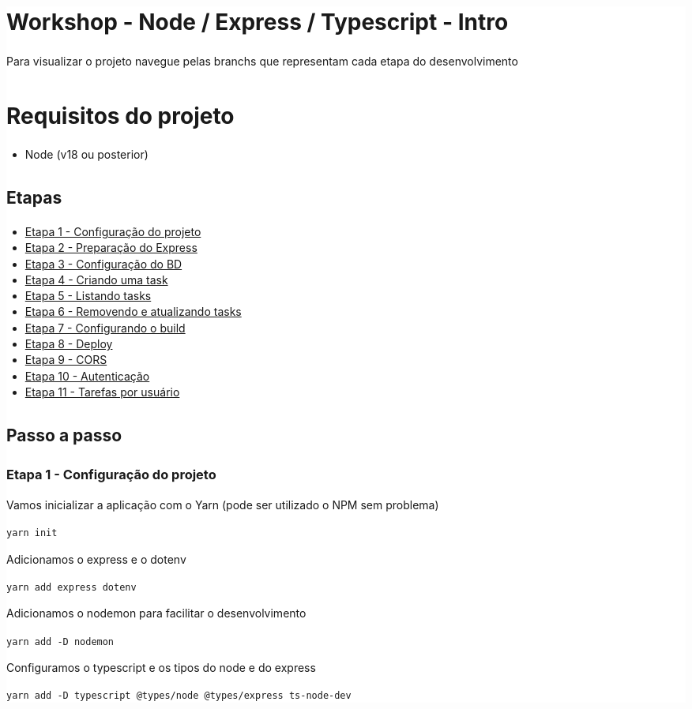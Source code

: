 # Workshop - Node / Express / Typescript - Intro

Para visualizar o projeto navegue pelas branchs que representam cada etapa do desenvolvimento

# Requisitos do projeto
- Node (v18 ou posterior)

## Etapas

- [Etapa 1 - Configuração do projeto](https://github.com/felipez3r0/workshop-node-ts-intro/tree/etapa1-configuracao)
- [Etapa 2 - Preparação do Express](https://github.com/felipez3r0/workshop-node-ts-intro/tree/etapa2-preparacao-express)
- [Etapa 3 - Configuração do BD](https://github.com/felipez3r0/workshop-node-ts-intro/tree/etapa3-configuracao-bd)
- [Etapa 4 - Criando uma task](https://github.com/felipez3r0/workshop-node-ts-intro/tree/etapa4-criando-task)
- [Etapa 5 - Listando tasks](https://github.com/felipez3r0/workshop-node-ts-intro/tree/etapa5-listando-tasks)
- [Etapa 6 - Removendo e atualizando tasks](https://github.com/felipez3r0/workshop-node-ts-intro/tree/etapa6-removendo-atualizando-task)
- [Etapa 7 - Configurando o build](https://github.com/felipez3r0/workshop-node-ts-intro/tree/etapa7-build)
- [Etapa 8 - Deploy](https://github.com/felipez3r0/workshop-node-ts-intro#etapa-8---deploy)
- [Etapa 9 - CORS](https://github.com/felipez3r0/workshop-node-ts-intro/tree/etapa9-cors)
- [Etapa 10 - Autenticação](https://github.com/felipez3r0/workshop-node-ts-intro/tree/etapa10-auth)
- [Etapa 11 - Tarefas por usuário](https://github.com/felipez3r0/workshop-node-ts-intro/tree/etapa11-user-tasks)

## Passo a passo

### Etapa 1 - Configuração do projeto

Vamos inicializar a aplicação com o Yarn (pode ser utilizado o NPM sem problema)
```shell
yarn init
```

Adicionamos o express e o dotenv
```shell
yarn add express dotenv
```

Adicionamos o nodemon para facilitar o desenvolvimento
```shell
yarn add -D nodemon
```

Configuramos o typescript e os tipos do node e do express
```shell
yarn add -D typescript @types/node @types/express ts-node-dev
```
